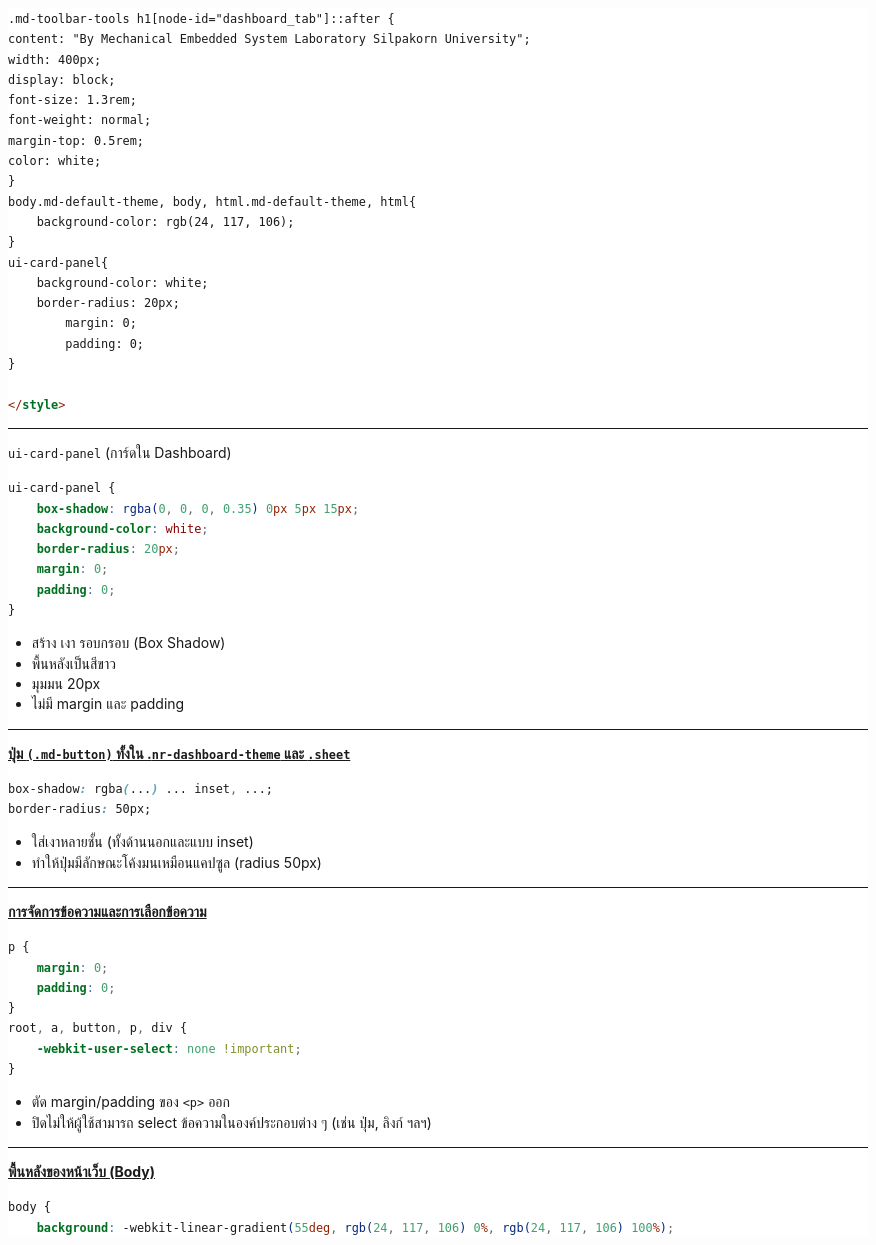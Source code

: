 ```html
.md-toolbar-tools h1[node-id="dashboard_tab"]::after {
content: "By Mechanical Embedded System Laboratory Silpakorn University";
width: 400px;
display: block;
font-size: 1.3rem;
font-weight: normal;
margin-top: 0.5rem;
color: white;
}
body.md-default-theme, body, html.md-default-theme, html{
    background-color: rgb(24, 117, 106);
}
ui-card-panel{
    background-color: white;
    border-radius: 20px;
        margin: 0;
        padding: 0;
}

</style>
```
---
`ui-card-panel` (การ์ดใน Dashboard)
```css
ui-card-panel {
    box-shadow: rgba(0, 0, 0, 0.35) 0px 5px 15px;
    background-color: white;
    border-radius: 20px;
    margin: 0;
    padding: 0;
}
```
-   สร้าง เงา รอบกรอบ (Box Shadow)
-   พื้นหลังเป็นสีขาว
-   มุมมน 20px
-   ไม่มี margin และ padding

---

**<u>ปุ่ม `(.md-button)` ทั้งใน .`nr-dashboard-theme` และ `.sheet`</u>**
```css
box-shadow: rgba(...) ... inset, ...;
border-radius: 50px;
```
- ใส่เงาหลายชั้น (ทั้งด้านนอกและแบบ inset)
- ทำให้ปุ่มมีลักษณะโค้งมนเหมือนแคปซูล (radius 50px)
---
<u>**การจัดการข้อความและการเลือกข้อความ**</u>
```css
p {
    margin: 0;
    padding: 0;
}
root, a, button, p, div {
    -webkit-user-select: none !important;
}
```
- ตัด margin/padding ของ `<p>` ออก
- ปิดไม่ให้ผู้ใช้สามารถ select ข้อความในองค์ประกอบต่าง ๆ (เช่น ปุ่ม, ลิงก์ ฯลฯ)
---
<u>**พื้นหลังของหน้าเว็บ (Body)**</u>
```css
body {
    background: -webkit-linear-gradient(55deg, rgb(24, 117, 106) 0%, rgb(24, 117, 106) 100%);
```